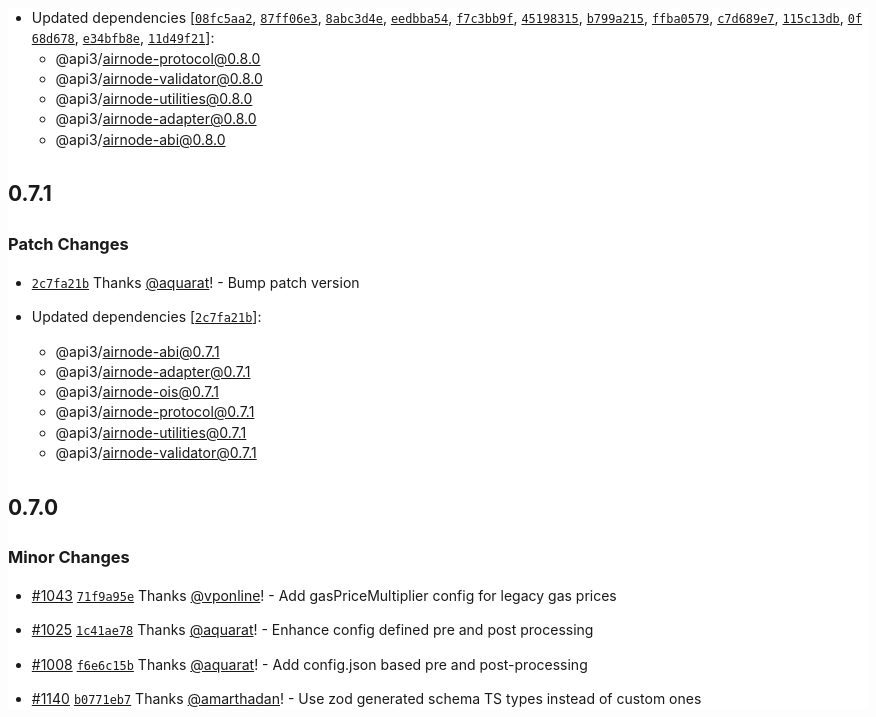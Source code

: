 * Updated dependencies [[`08fc5aa2`](https://github.com/api3dao/airnode/commit/08fc5aa2deead6270830557d91618bcc17eada98), [`87ff06e3`](https://github.com/api3dao/airnode/commit/87ff06e30449a1ce40144954d8e8eef56f30e7b6), [`8abc3d4e`](https://github.com/api3dao/airnode/commit/8abc3d4eaf50a03b4165d049d71b77ed52583d5c), [`eedbba54`](https://github.com/api3dao/airnode/commit/eedbba54b807f55dee4f3c5702954b8b0a32e596), [`f7c3bb9f`](https://github.com/api3dao/airnode/commit/f7c3bb9f44637bc433134d94265b355d7e8e5761), [`45198315`](https://github.com/api3dao/airnode/commit/4519831513db9e79caadafcd307cea23ee87d113), [`b799a215`](https://github.com/api3dao/airnode/commit/b799a215a0be5822241e97832777cb168b2657e2), [`ffba0579`](https://github.com/api3dao/airnode/commit/ffba05791a410f3d3527cc5319b8cb99fd96eccc), [`c7d689e7`](https://github.com/api3dao/airnode/commit/c7d689e7937493f151bafa1c131be77e4396a2aa), [`115c13db`](https://github.com/api3dao/airnode/commit/115c13db7a77e7fbbd48adaef7ef11b7ea63e7f0), [`0f68d678`](https://github.com/api3dao/airnode/commit/0f68d678e9f4512e30f482c7dbc6db8defd7cfc2), [`e34bfb8e`](https://github.com/api3dao/airnode/commit/e34bfb8e0b2cc847b19ccb753b316b4486094579), [`11d49f21`](https://github.com/api3dao/airnode/commit/11d49f21a4a18e44897df58dcba7818be6327c00)]:
  - @api3/airnode-protocol@0.8.0
  - @api3/airnode-validator@0.8.0
  - @api3/airnode-utilities@0.8.0
  - @api3/airnode-adapter@0.8.0
  - @api3/airnode-abi@0.8.0

## 0.7.1

### Patch Changes

- [`2c7fa21b`](https://github.com/api3dao/airnode/commit/2c7fa21b68c3c36bc2b6d4c66b5f7afffc337555) Thanks [@aquarat](https://github.com/aquarat)! - Bump patch version

- Updated dependencies [[`2c7fa21b`](https://github.com/api3dao/airnode/commit/2c7fa21b68c3c36bc2b6d4c66b5f7afffc337555)]:
  - @api3/airnode-abi@0.7.1
  - @api3/airnode-adapter@0.7.1
  - @api3/airnode-ois@0.7.1
  - @api3/airnode-protocol@0.7.1
  - @api3/airnode-utilities@0.7.1
  - @api3/airnode-validator@0.7.1

## 0.7.0

### Minor Changes

- [#1043](https://github.com/api3dao/airnode/pull/1043) [`71f9a95e`](https://github.com/api3dao/airnode/commit/71f9a95e1f93fb2575fd6393795263b96cad4f40) Thanks [@vponline](https://github.com/vponline)! - Add gasPriceMultiplier config for legacy gas prices

* [#1025](https://github.com/api3dao/airnode/pull/1025) [`1c41ae78`](https://github.com/api3dao/airnode/commit/1c41ae78a1db8976730f28f8231b62bd1b4e883c) Thanks [@aquarat](https://github.com/aquarat)! - Enhance config defined pre and post processing

- [#1008](https://github.com/api3dao/airnode/pull/1008) [`f6e6c15b`](https://github.com/api3dao/airnode/commit/f6e6c15be081938e4c6c10fd56bd3ee928457d6f) Thanks [@aquarat](https://github.com/aquarat)! - Add config.json based pre and post-processing

* [#1140](https://github.com/api3dao/airnode/pull/1140) [`b0771eb7`](https://github.com/api3dao/airnode/commit/b0771eb73b49a1f520ecd86aa254c0d3b2f8f5a2) Thanks [@amarthadan](https://github.com/amarthadan)! - Use zod generated schema TS types instead of custom ones
